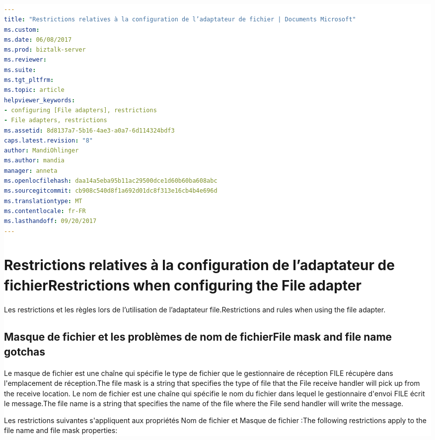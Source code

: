 ```yaml
---
title: "Restrictions relatives à la configuration de l’adaptateur de fichier | Documents Microsoft"
ms.custom: 
ms.date: 06/08/2017
ms.prod: biztalk-server
ms.reviewer: 
ms.suite: 
ms.tgt_pltfrm: 
ms.topic: article
helpviewer_keywords:
- configuring [File adapters], restrictions
- File adapters, restrictions
ms.assetid: 8d8137a7-5b16-4ae3-a0a7-6d114324bdf3
caps.latest.revision: "8"
author: MandiOhlinger
ms.author: mandia
manager: anneta
ms.openlocfilehash: daa14a5eba95b11ac29500dce1d60b60ba608abc
ms.sourcegitcommit: cb908c540d8f1a692d01dc8f313e16cb4b4e696d
ms.translationtype: MT
ms.contentlocale: fr-FR
ms.lasthandoff: 09/20/2017
---
```

# <a name="restrictions-when-configuring-the-file-adapter"></a><span data-ttu-id="3f02b-102">Restrictions relatives à la configuration de l’adaptateur de fichier</span><span class="sxs-lookup"><span data-stu-id="3f02b-102">Restrictions when configuring the File adapter</span></span>
<span data-ttu-id="3f02b-103">Les restrictions et les règles lors de l’utilisation de l’adaptateur file.</span><span class="sxs-lookup"><span data-stu-id="3f02b-103">Restrictions and rules when using the file adapter.</span></span>

## <a name="file-mask-and-file-name-gotchas"></a><span data-ttu-id="3f02b-104">Masque de fichier et les problèmes de nom de fichier</span><span class="sxs-lookup"><span data-stu-id="3f02b-104">File mask and file name gotchas</span></span>

<span data-ttu-id="3f02b-105">Le masque de fichier est une chaîne qui spécifie le type de fichier que le gestionnaire de réception FILE récupère dans l'emplacement de réception.</span><span class="sxs-lookup"><span data-stu-id="3f02b-105">The file mask is a string that specifies the type of file that the File receive handler will pick up from the receive location.</span></span> <span data-ttu-id="3f02b-106">Le nom de fichier est une chaîne qui spécifie le nom du fichier dans lequel le gestionnaire d'envoi FILE écrit le message.</span><span class="sxs-lookup"><span data-stu-id="3f02b-106">The file name is a string that specifies the name of the file where the File send handler will write the message.</span></span>  
  
 <span data-ttu-id="3f02b-107">Les restrictions suivantes s'appliquent aux propriétés Nom de fichier et Masque de fichier :</span><span class="sxs-lookup"><span data-stu-id="3f02b-107">The following restrictions apply to the file name and file mask properties:</span></span>  
  